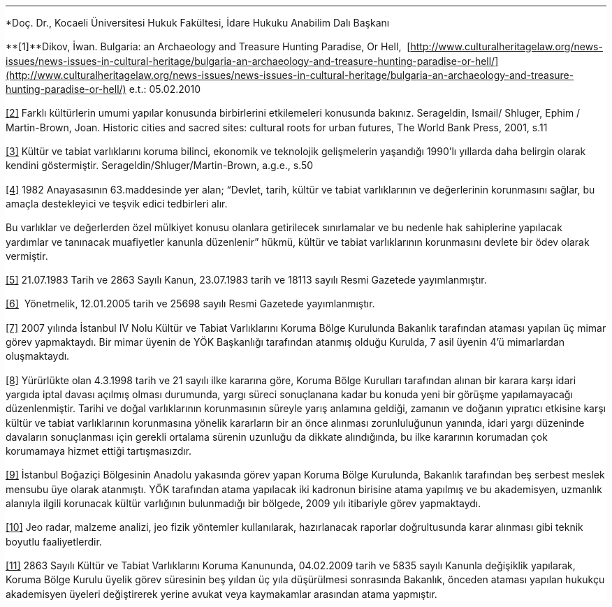   

- - -

\*Doç. Dr., Kocaeli Üniversitesi Hukuk Fakültesi, İdare Hukuku Anabilim Dalı Başkanı

**\[1\]**Dikov, İwan. Bulgaria: an Archaeology and Treasure Hunting Paradise, Or Hell,  [http://www.culturalheritagelaw.org/news-issues/news-issues-in-cultural-heritage/bulgaria-an-archaeology-and-treasure-hunting-paradise-or-hell/](http://www.culturalheritagelaw.org/news-issues/news-issues-in-cultural-heritage/bulgaria-an-archaeology-and-treasure-hunting-paradise-or-hell/) e.t.: 05.02.2010

[\[2\]](#_ftnref2) Farklı kültürlerin umumi yapılar konusunda birbirlerini etkilemeleri konusunda bakınız. Serageldin, Ismail/ Shluger, Ephim / Martin-Brown, Joan. Historic cities and sacred sites: cultural roots for urban futures, The World Bank Press, 2001, s.11

[\[3\]](#_ftnref3) Kültür ve tabiat varlıklarını koruma bilinci, ekonomik ve teknolojik gelişmelerin yaşandığı 1990’lı yıllarda daha belirgin olarak kendini göstermiştir. Serageldin/Shluger/Martin-Brown, a.g.e., s.50

[\[4\]](#_ftnref4) 1982 Anayasasının 63.maddesinde yer alan; “Devlet, tarih, kültür ve tabiat varlıklarının ve değerlerinin korunmasını sağlar, bu amaçla destekleyici ve teşvik edici tedbirleri alır.

Bu varlıklar ve değerlerden özel mülkiyet konusu olanlara getirilecek sınırlamalar ve bu nedenle hak sahiplerine yapılacak yardımlar ve tanınacak muafiyetler kanunla düzenlenir” hükmü, kültür ve tabiat varlıklarının korunmasını devlete bir ödev olarak vermiştir.

[\[5\]](#_ftnref5) 21.07.1983 Tarih ve 2863 Sayılı Kanun, 23.07.1983 tarih ve 18113 sayılı Resmi Gazetede yayımlanmıştır.

[\[6\]](#_ftnref6)  Yönetmelik, 12.01.2005 tarih ve 25698 sayılı Resmi Gazetede yayımlanmıştır.

[\[7\]](#_ftnref7) 2007 yılında İstanbul IV Nolu Kültür ve Tabiat Varlıklarını Koruma Bölge Kurulunda Bakanlık tarafından ataması yapılan üç mimar görev yapmaktaydı. Bir mimar üyenin de YÖK Başkanlığı tarafından atanmış olduğu Kurulda, 7 asil üyenin 4’ü mimarlardan oluşmaktaydı.

[\[8\]](#_ftnref8) Yürürlükte olan 4.3.1998 tarih ve 21 sayılı ilke kararına göre, Koruma Bölge Kurulları tarafından alınan bir karara karşı idari yargıda iptal davası açılmış olması durumunda, yargı süreci sonuçlanana kadar bu konuda yeni bir görüşme yapılamayacağı düzenlenmiştir. Tarihi ve doğal varlıklarının korunmasının süreyle yarış anlamına geldiği, zamanın ve doğanın yıpratıcı etkisine karşı kültür ve tabiat varlıklarının korunmasına yönelik kararların bir an önce alınması zorunluluğunun yanında, idari yargı düzeninde davaların sonuçlanması için gerekli ortalama sürenin uzunluğu da dikkate alındığında, bu ilke kararının korumadan çok korumamaya hizmet ettiği tartışmasızdır.

[\[9\]](#_ftnref9) İstanbul Boğaziçi Bölgesinin Anadolu yakasında görev yapan Koruma Bölge Kurulunda, Bakanlık tarafından beş serbest meslek mensubu üye olarak atanmıştı. YÖK tarafından atama yapılacak iki kadronun birisine atama yapılmış ve bu akademisyen, uzmanlık alanıyla ilgili korunacak kültür varlığının bulunmadığı bir bölgede, 2009 yılı itibariyle görev yapmaktaydı.

[\[10\]](#_ftnref10) Jeo radar, malzeme analizi, jeo fizik yöntemler kullanılarak, hazırlanacak raporlar doğrultusunda karar alınması gibi teknik boyutlu faaliyetlerdir.

[\[11\]](#_ftnref11) 2863 Sayılı Kültür ve Tabiat Varlıklarını Koruma Kanununda, 04.02.2009 tarih ve 5835 sayılı Kanunla değişiklik yapılarak, Koruma Bölge Kurulu üyelik görev süresinin beş yıldan üç yıla düşürülmesi sonrasında Bakanlık, önceden ataması yapılan hukukçu akademisyen üyeleri değiştirerek yerine avukat veya kaymakamlar arasından atama yapmıştır.